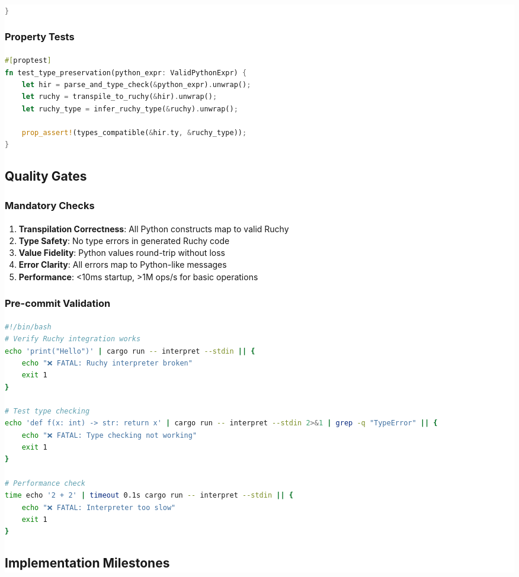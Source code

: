 ```rust
}
```

### Property Tests

```rust
#[proptest]
fn test_type_preservation(python_expr: ValidPythonExpr) {
    let hir = parse_and_type_check(&python_expr).unwrap();
    let ruchy = transpile_to_ruchy(&hir).unwrap();
    let ruchy_type = infer_ruchy_type(&ruchy).unwrap();
    
    prop_assert!(types_compatible(&hir.ty, &ruchy_type));
}
```

## Quality Gates

### Mandatory Checks

1. **Transpilation Correctness**: All Python constructs map to valid Ruchy
2. **Type Safety**: No type errors in generated Ruchy code
3. **Value Fidelity**: Python values round-trip without loss
4. **Error Clarity**: All errors map to Python-like messages
5. **Performance**: <10ms startup, >1M ops/s for basic operations

### Pre-commit Validation

```bash
#!/bin/bash
# Verify Ruchy integration works
echo 'print("Hello")' | cargo run -- interpret --stdin || {
    echo "❌ FATAL: Ruchy interpreter broken"
    exit 1
}

# Test type checking
echo 'def f(x: int) -> str: return x' | cargo run -- interpret --stdin 2>&1 | grep -q "TypeError" || {
    echo "❌ FATAL: Type checking not working"
    exit 1
}

# Performance check
time echo '2 + 2' | timeout 0.1s cargo run -- interpret --stdin || {
    echo "❌ FATAL: Interpreter too slow"
    exit 1
}
```

## Implementation Milestones
